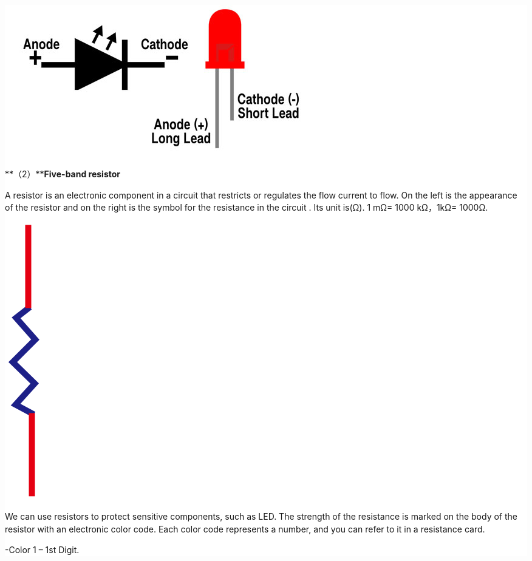 ![](/media/f70404aa49540fd7aecae944c7c01f83.jpeg)

**（2）****Five-band resistor**

A resistor is an electronic component in a circuit that restricts or
regulates the flow current to flow. On the left is the appearance of the
resistor and on the right is the symbol for the resistance in the
circuit . Its unit is(Ω). 1 mΩ= 1000 kΩ，1kΩ= 1000Ω.

![](/media/f6079fe22518f0fc1b0c3a3b93a516a1.png)

We can use resistors to protect sensitive components, such as LED. The
strength of the resistance is marked on the body of the resistor with an
electronic color code. Each color code represents a number, and you can
refer to it in a resistance card.

\-Color 1 – 1st Digit.
